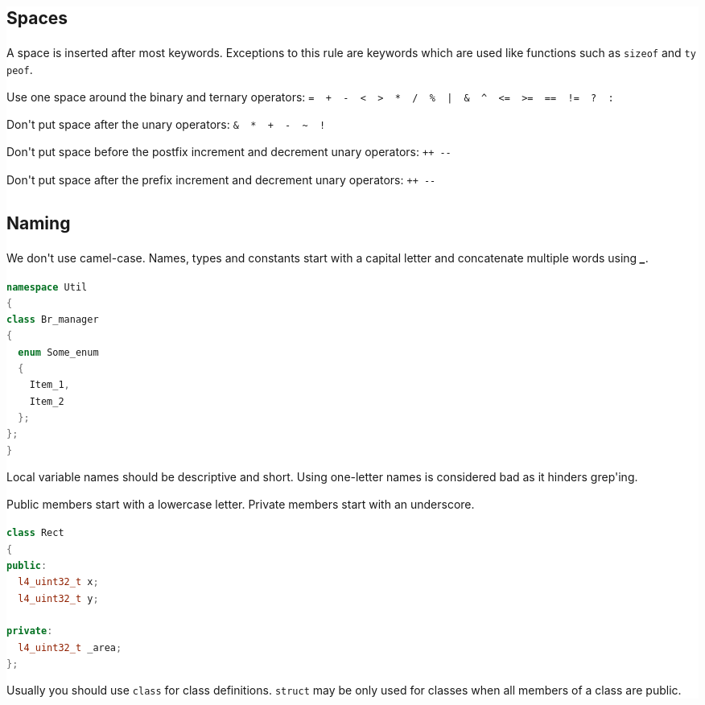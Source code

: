 ## Spaces

A space is inserted after most keywords. Exceptions to this rule are keywords
which are used like functions such as `sizeof` and `typeof`.

Use one space around the binary and ternary operators:
```=  +  -  <  >  *  /  %  |  &  ^  <=  >=  ==  !=  ?  :```

Don't put space after the unary operators:
```&  *  +  -  ~  !```

Don't put space before the postfix increment and decrement unary operators:
```++ --```

Don't put space after the prefix increment and decrement unary operators:
```++ --```

## Naming

We don't use camel-case. Names, types and constants start with a capital letter
and concatenate multiple words using ***_***.
```c++
namespace Util
{
class Br_manager
{
  enum Some_enum
  {
    Item_1,
    Item_2
  };
};
}
```

Local variable names should be descriptive and short. Using one-letter names is
considered bad as it hinders grep'ing.

Public members start with a lowercase letter. Private members start with an
underscore.
```c++
class Rect
{
public:
  l4_uint32_t x;
  l4_uint32_t y;

private:
  l4_uint32_t _area;
};
```

Usually you should use `class` for class definitions.  `struct` may be only
used for classes when all members of a class are public.
